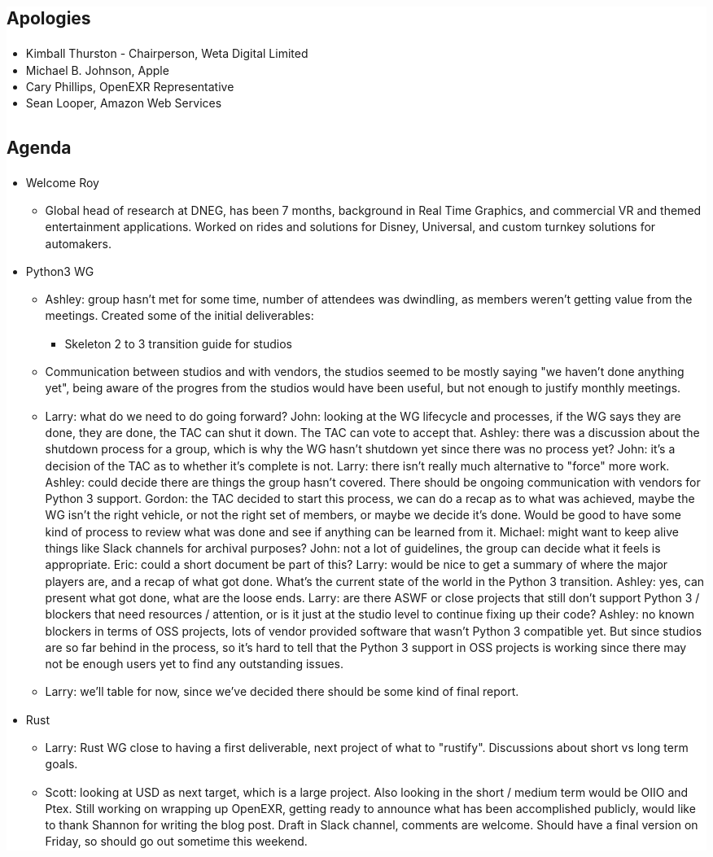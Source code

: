 ## Apologies

* Kimball Thurston - Chairperson, Weta Digital Limited
* Michael B. Johnson, Apple
* Cary Phillips, OpenEXR Representative
* Sean Looper, Amazon Web Services

## Agenda

* Welcome Roy

    * Global head of research at DNEG, has been 7 months, background in Real Time Graphics, and commercial VR and themed entertainment applications. Worked on rides and solutions for Disney, Universal, and custom turnkey solutions for automakers.

* Python3 WG

    * Ashley: group hasn’t met for some time, number of attendees was dwindling, as members weren’t getting value from the meetings. Created some of the initial deliverables:

        * Skeleton 2 to 3 transition guide for studios

    * Communication between studios and with vendors, the studios seemed to be mostly saying "we haven’t done anything yet", being aware of the progres from the studios would have been useful, but not enough to justify monthly meetings.

    * Larry: what do we need to do going forward? John: looking at the WG lifecycle and processes, if the WG says they are done, they are done, the TAC can shut it down. The TAC can vote to accept that. Ashley: there was a discussion about the shutdown process for a group, which is why the WG hasn’t shutdown yet since there was no process yet? John: it’s a decision of the TAC as to whether it’s complete is not. Larry: there isn’t really much alternative to "force" more work. Ashley: could decide there are things the group hasn’t covered. There should be ongoing communication with vendors for Python 3 support. Gordon: the TAC decided to start this process, we can do a recap as to what was achieved, maybe the WG isn’t the right vehicle, or not the right set of members, or maybe we decide it’s done. Would be good to have some kind of process to review what was done and see if anything can be learned from it. Michael: might want to keep alive things like Slack channels for archival purposes? John: not a lot of guidelines, the group can decide what it feels is appropriate. Eric: could a short document be part of this? Larry: would be nice to get a summary of where the major players are, and a recap of what got done. What’s the current state of the world in the Python 3 transition. Ashley: yes, can present what got done, what are the loose ends. Larry: are there ASWF or close projects that still don’t support Python 3 / blockers that need resources / attention, or is it just at the studio level to continue fixing up their code? Ashley: no known blockers in terms of OSS projects, lots of vendor provided software that wasn’t Python 3 compatible yet. But since studios are so far behind in the process, so it’s hard to tell that the Python 3 support in OSS projects is working since there may not be enough users yet to find any outstanding issues.

    * Larry: we’ll table for now, since we’ve decided there should be some kind of final report.

* Rust

    * Larry: Rust WG close to having a first deliverable, next project of what to "rustify". Discussions about short vs long term goals.

    * Scott: looking at USD as next target, which is a large project. Also looking in the short / medium term would be OIIO and Ptex. Still working on wrapping up OpenEXR, getting ready to announce what has been accomplished publicly, would like to thank Shannon for writing the blog post. Draft in Slack channel, comments are welcome. Should have a final version on Friday, so should go out sometime this weekend.

